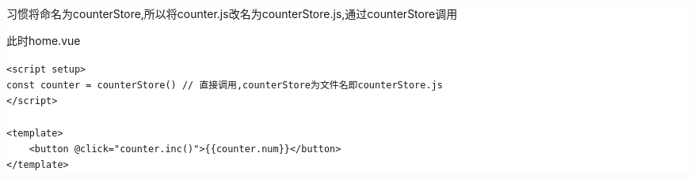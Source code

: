 习惯将命名为counterStore,所以将counter.js改名为counterStore.js,通过counterStore调用

此时home.vue

```vue
<script setup>
const counter = counterStore() // 直接调用,counterStore为文件名即counterStore.js
</script>

<template>
    <button @click="counter.inc()">{{counter.num}}</button>
</template>
```
